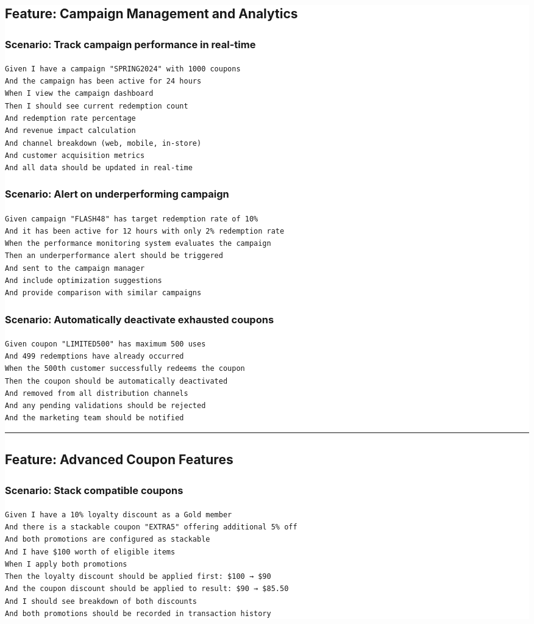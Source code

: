 ## Feature: Campaign Management and Analytics

### Scenario: Track campaign performance in real-time
```gherkin
Given I have a campaign "SPRING2024" with 1000 coupons
And the campaign has been active for 24 hours
When I view the campaign dashboard
Then I should see current redemption count
And redemption rate percentage
And revenue impact calculation
And channel breakdown (web, mobile, in-store)
And customer acquisition metrics
And all data should be updated in real-time
```

### Scenario: Alert on underperforming campaign
```gherkin
Given campaign "FLASH48" has target redemption rate of 10%
And it has been active for 12 hours with only 2% redemption rate
When the performance monitoring system evaluates the campaign
Then an underperformance alert should be triggered
And sent to the campaign manager
And include optimization suggestions
And provide comparison with similar campaigns
```

### Scenario: Automatically deactivate exhausted coupons
```gherkin
Given coupon "LIMITED500" has maximum 500 uses
And 499 redemptions have already occurred
When the 500th customer successfully redeems the coupon
Then the coupon should be automatically deactivated
And removed from all distribution channels
And any pending validations should be rejected
And the marketing team should be notified
```

---

## Feature: Advanced Coupon Features

### Scenario: Stack compatible coupons
```gherkin
Given I have a 10% loyalty discount as a Gold member
And there is a stackable coupon "EXTRA5" offering additional 5% off
And both promotions are configured as stackable
And I have $100 worth of eligible items
When I apply both promotions
Then the loyalty discount should be applied first: $100 → $90
And the coupon discount should be applied to result: $90 → $85.50
And I should see breakdown of both discounts
And both promotions should be recorded in transaction history
```
